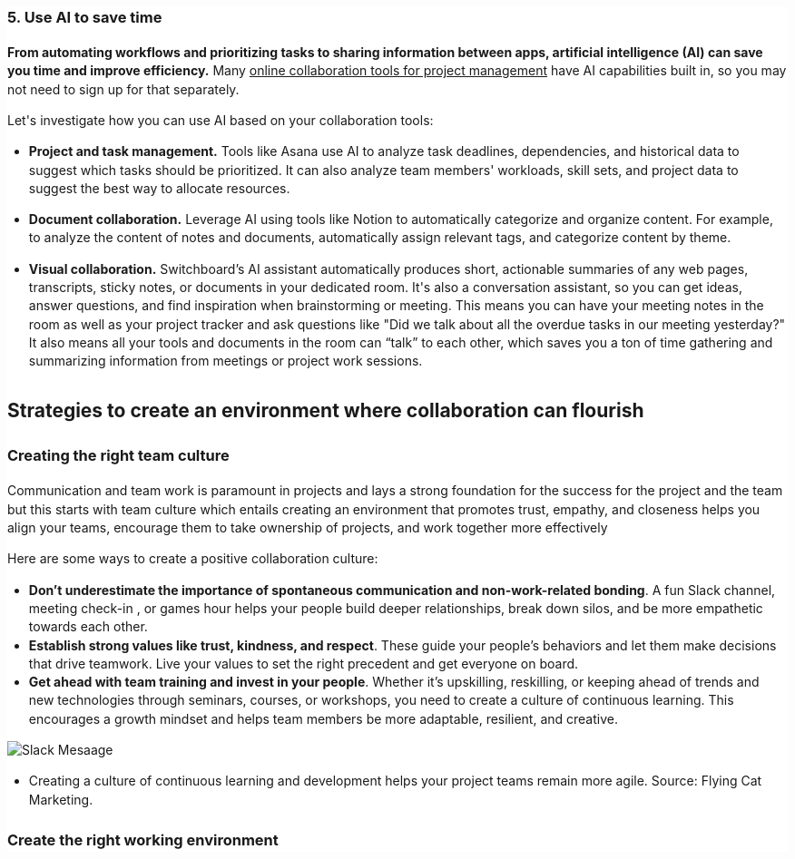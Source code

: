 ### 5. Use AI to save time

**From automating workflows and prioritizing tasks to sharing information between apps, artificial intelligence (AI) can save you time and improve efficiency.** Many [online collaboration tools for project management](https://www.switchboard.app/article/how-do-online-collaboration-tools-help-in-project-management) have AI capabilities built in, so you may not need to sign up for that separately.   

Let's investigate how you can use AI based on your collaboration tools: 

- **Project and task management.** Tools like Asana use AI to analyze task deadlines, dependencies, and historical data to suggest which tasks should be prioritized. It can also analyze team members' workloads, skill sets, and project data to suggest the best way to allocate resources.

- **Document collaboration.** Leverage AI using tools like Notion to automatically categorize and organize content. For example, to analyze the content of notes and documents, automatically assign relevant tags, and categorize content by theme.  

- **Visual collaboration.** Switchboard’s AI assistant automatically produces short, actionable summaries of any web pages, transcripts, sticky notes, or documents in your dedicated room. It's also a conversation assistant, so you can get ideas, answer questions, and find inspiration when brainstorming or meeting. This means you can have your meeting notes in the room as well as your project tracker and ask questions like "Did we talk about all the overdue tasks in our meeting yesterday?" It also means all your tools and documents in the room can “talk” to each other, which saves you a ton of time gathering and summarizing information from meetings or project work sessions.


## Strategies to create an environment where collaboration can flourish 

### Creating the right team culture
Communication and team work is paramount in projects and lays a strong foundation for the success for the project and the team  but this starts with team culture which entails creating an environment that promotes trust, empathy, and closeness helps you align your teams, encourage them to take ownership of projects, and work together more effectively

Here are some ways to create a positive collaboration culture:

- **Don’t underestimate the importance of spontaneous communication and non-work-related bonding**. A fun Slack channel, meeting check-in , or games hour helps your people build deeper relationships, break down silos, and be more empathetic towards each other. 
- **Establish strong values like trust, kindness, and respect**. These guide your people’s behaviors and let them make decisions that drive teamwork. Live your values to set the right precedent and get everyone on board.
- **Get ahead with team training and invest in your people**. Whether it’s upskilling, reskilling, or keeping ahead of trends and new technologies through seminars, courses, or workshops, you need to create a culture of continuous learning. This encourages a growth mindset and helps team members be more adaptable, resilient, and creative.

![Slack Mesaage](https://assets-global.website-files.com/624ce72ae09c73191823076b/64af1572aad3ab34a685af07_AI.jpg)
- Creating a culture of continuous learning and development helps your project teams remain more agile. Source: Flying Cat Marketing.

### Create the right working environment

